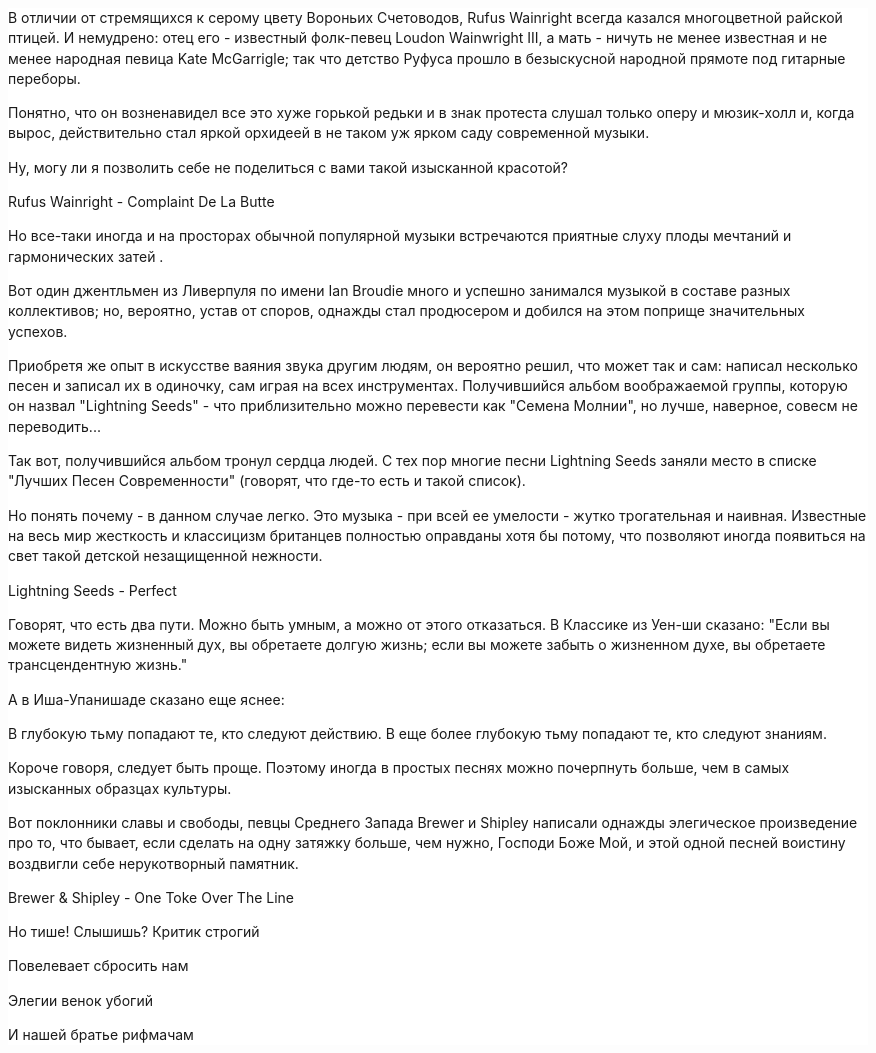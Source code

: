 В отличии от стремящихся к серому цвету Вороньих Счетоводов, Rufus Wainright всегда казался многоцветной райской птицей. И немудрено: отец его - известный фолк-певец Loudon Wainwright III, а мать - ничуть не менее известная и не менее народная певица Kate McGarrigle; так что детство Руфуса прошло в безыскусной народной прямоте под гитарные переборы.

Понятно, что он возненавидел все это хуже горькой редьки и в знак протеста слушал только оперу и мюзик-холл и, когда вырос, действительно стал яркой орхидеей в не таком уж ярком саду современной музыки.

Ну, могу ли я позволить себе не поделиться с вами такой изысканной красотой?

Rufus Wainright - Complaint De La Butte

Но все-таки иногда и на просторах обычной популярной музыки встречаются приятные слуху плоды мечтаний и гармонических затей .

Вот один джентльмен из Ливерпуля по имени Ian Broudie много и успешно занимался музыкой в составе разных коллективов; но, вероятно, устав от споров, однажды стал продюсером и добился на этом поприще значительных успехов.

Приобретя же опыт в искусстве ваяния звука другим людям, он вероятно решил, что может так и сам: написал несколько песен и записал их в одиночку, сам играя на всех инструментах. Получившийся альбом воображаемой группы, которую он назвал "Lightning Seeds" - что приблизительно можно перевести как "Семена Молнии", но лучше, наверное, совесм не переводить...

Так вот, получившийся альбом тронул сердца людей. С тех пор многие песни Lightning Seeds заняли место в списке "Лучших Песен Современности" (говорят, что где-то есть и такой список).

Но понять почему - в данном случае легко. Это музыка - при всей ее умелости - жутко трогательная и наивная. Известные на весь мир жесткость и классицизм британцев полностью оправданы хотя бы потому, что позволяют иногда появиться на свет такой детской незащищенной нежности.

Lightning Seeds - Perfect

Говорят, что есть два пути. Можно быть умным, а можно от этого отказаться. В Классике из Уен-ши сказано: "Если вы можете видеть жизненный дух, вы обретаете долгую жизнь; если вы можете забыть о жизненном духе, вы обретаете трансцендентную жизнь."

А в Иша-Упанишаде сказано еще яснее:

В глубокую тьму попадают те, кто следуют действию. В еще более глубокую тьму попадают те, кто следуют знаниям.

Короче говоря, следует быть проще. Поэтому иногда в простых песнях можно почерпнуть больше, чем в самых изысканных образцах культуры.

Вот поклонники славы и свободы, певцы Среднего Запада Brewer и Shipley написали однажды элегическое произведение про то, что бывает, если сделать на одну затяжку больше, чем нужно, Господи Боже Мой, и этой одной песней воистину воздвигли себе нерукотворный памятник.

Brewer & Shipley - One Toke Over The Line

Но тише! Слышишь? Критик строгий

Повелевает сбросить нам

Элегии венок убогий

И нашей братье рифмачам
